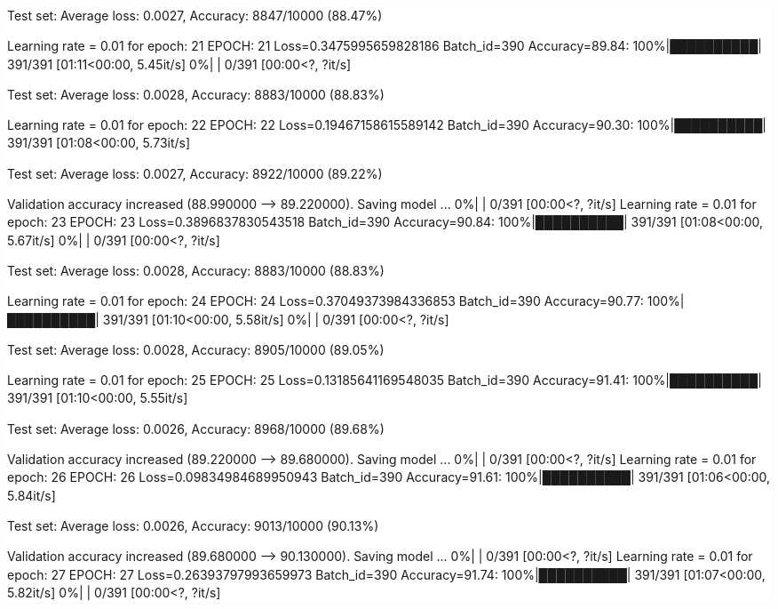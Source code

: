 Test set: Average loss: 0.0027, Accuracy: 8847/10000 (88.47%)

Learning rate = 0.01  for epoch:  21
EPOCH: 21
Loss=0.3475995659828186 Batch_id=390 Accuracy=89.84: 100%|██████████| 391/391 [01:11<00:00,  5.45it/s] 
  0%|          | 0/391 [00:00<?, ?it/s]

Test set: Average loss: 0.0028, Accuracy: 8883/10000 (88.83%)

Learning rate = 0.01  for epoch:  22
EPOCH: 22
Loss=0.19467158615589142 Batch_id=390 Accuracy=90.30: 100%|██████████| 391/391 [01:08<00:00,  5.73it/s]

Test set: Average loss: 0.0027, Accuracy: 8922/10000 (89.22%)

Validation accuracy increased (88.990000 --> 89.220000).  Saving model ...
  0%|          | 0/391 [00:00<?, ?it/s]
Learning rate = 0.01  for epoch:  23
EPOCH: 23
Loss=0.3896837830543518 Batch_id=390 Accuracy=90.84: 100%|██████████| 391/391 [01:08<00:00,  5.67it/s] 
  0%|          | 0/391 [00:00<?, ?it/s]

Test set: Average loss: 0.0028, Accuracy: 8883/10000 (88.83%)

Learning rate = 0.01  for epoch:  24
EPOCH: 24
Loss=0.37049373984336853 Batch_id=390 Accuracy=90.77: 100%|██████████| 391/391 [01:10<00:00,  5.58it/s]
  0%|          | 0/391 [00:00<?, ?it/s]

Test set: Average loss: 0.0028, Accuracy: 8905/10000 (89.05%)

Learning rate = 0.01  for epoch:  25
EPOCH: 25
Loss=0.13185641169548035 Batch_id=390 Accuracy=91.41: 100%|██████████| 391/391 [01:10<00:00,  5.55it/s]

Test set: Average loss: 0.0026, Accuracy: 8968/10000 (89.68%)

Validation accuracy increased (89.220000 --> 89.680000).  Saving model ...
  0%|          | 0/391 [00:00<?, ?it/s]
Learning rate = 0.01  for epoch:  26
EPOCH: 26
Loss=0.09834984689950943 Batch_id=390 Accuracy=91.61: 100%|██████████| 391/391 [01:06<00:00,  5.84it/s]

Test set: Average loss: 0.0026, Accuracy: 9013/10000 (90.13%)

Validation accuracy increased (89.680000 --> 90.130000).  Saving model ...
  0%|          | 0/391 [00:00<?, ?it/s]
Learning rate = 0.01  for epoch:  27
EPOCH: 27
Loss=0.26393797993659973 Batch_id=390 Accuracy=91.74: 100%|██████████| 391/391 [01:07<00:00,  5.82it/s]
  0%|          | 0/391 [00:00<?, ?it/s]
